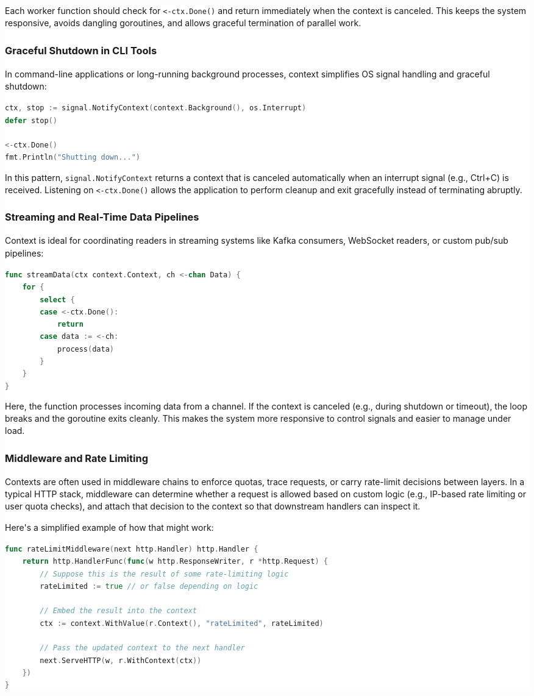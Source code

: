 Each worker function should check for `<-ctx.Done()` and return immediately when the context is canceled. This keeps the system responsive, avoids dangling goroutines, and allows graceful termination of parallel work.

### Graceful Shutdown in CLI Tools

In command-line applications or long-running background processes, context simplifies OS signal handling and graceful shutdown:

```go
ctx, stop := signal.NotifyContext(context.Background(), os.Interrupt)
defer stop()

<-ctx.Done()
fmt.Println("Shutting down...")
```

In this pattern, `signal.NotifyContext` returns a context that is canceled automatically when an interrupt signal (e.g., Ctrl+C) is received. Listening on `<-ctx.Done()` allows the application to perform cleanup and exit gracefully instead of terminating abruptly.

### Streaming and Real-Time Data Pipelines

Context is ideal for coordinating readers in streaming systems like Kafka consumers, WebSocket readers, or custom pub/sub pipelines:

```go
func streamData(ctx context.Context, ch <-chan Data) {
	for {
		select {
		case <-ctx.Done():
			return
		case data := <-ch:
			process(data)
		}
	}
}
```

Here, the function processes incoming data from a channel. If the context is canceled (e.g., during shutdown or timeout), the loop breaks and the goroutine exits cleanly. This makes the system more responsive to control signals and easier to manage under load.

### Middleware and Rate Limiting

Contexts are often used in middleware chains to enforce quotas, trace requests, or carry rate-limit decisions between layers. In a typical HTTP stack, middleware can determine whether a request is allowed based on custom logic (e.g., IP-based rate limiting or user quota checks), and attach that decision to the context so that downstream handlers can inspect it.

Here's a simplified example of how that might work:

```go
func rateLimitMiddleware(next http.Handler) http.Handler {
	return http.HandlerFunc(func(w http.ResponseWriter, r *http.Request) {
		// Suppose this is the result of some rate-limiting logic
		rateLimited := true // or false depending on logic

		// Embed the result into the context
		ctx := context.WithValue(r.Context(), "rateLimited", rateLimited)

		// Pass the updated context to the next handler
		next.ServeHTTP(w, r.WithContext(ctx))
	})
}
```
